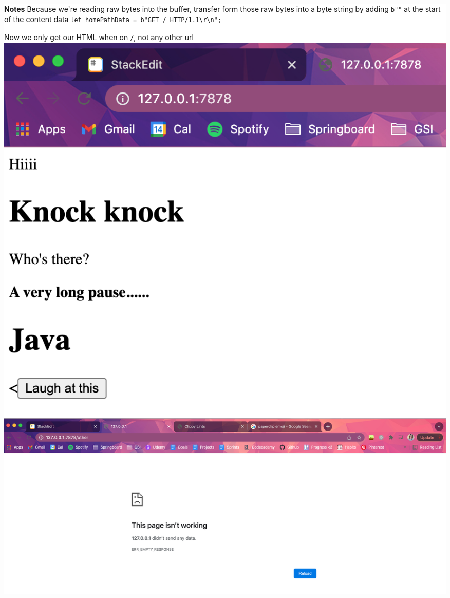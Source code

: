 **Notes**
Because we're reading raw bytes into the buffer, transfer form those raw bytes into a byte string by adding `b""` at the start of the content data
`let homePathData = b"GET / HTTP/1.1\r\n";`

Now we only get our HTML when on `/`, not any other url
![/ path](./pics/selectively_responding1.png)
![other paths](./pics/selectively_responding2.png)

